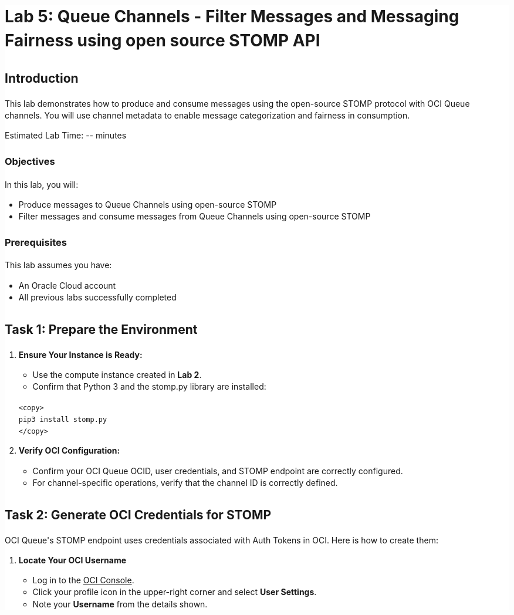 # Lab 5: Queue Channels - Filter Messages and Messaging Fairness using open source STOMP API

## Introduction

This lab demonstrates how to produce and consume messages using the open-source STOMP protocol with OCI Queue channels. You will use channel metadata to enable message categorization and fairness in consumption.

Estimated Lab Time: -- minutes

### Objectives

In this lab, you will:

* Produce messages to Queue Channels using open-source STOMP
* Filter messages and consume messages from Queue Channels using open-source STOMP

### Prerequisites

This lab assumes you have:

* An Oracle Cloud account
* All previous labs successfully completed

## Task 1: Prepare the Environment

1. **Ensure Your Instance is Ready:**

	* Use the compute instance created in **Lab 2**.
	* Confirm that Python 3 and the stomp.py library are installed:

	```
	<copy>
	pip3 install stomp.py
	</copy>
	```

2. **Verify OCI Configuration:**

	* Confirm your OCI Queue OCID, user credentials, and STOMP endpoint are correctly configured.
	* For channel-specific operations, verify that the channel ID is correctly defined.

## Task 2: Generate OCI Credentials for STOMP

OCI Queue's STOMP endpoint uses credentials associated with Auth Tokens in OCI. Here is how to create them:

1. **Locate Your OCI Username**

	* Log in to the [OCI Console](https://www.oracle.com/cloud/sign-in.html).
	* Click your profile icon in the upper-right corner and select **User Settings**.
	* Note your **Username** from the details shown.
